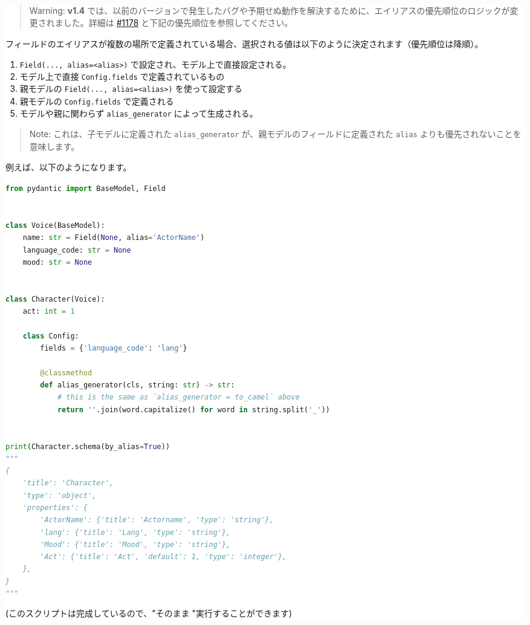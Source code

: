 > Warning:
> **v1.4** では、以前のバージョンで発生したバグや予期せぬ動作を解決するために、エイリアスの優先順位のロジックが変更されました。詳細は [#1178]() と下記の優先順位を参照してください。

フィールドのエイリアスが複数の場所で定義されている場合、選択される値は以下のように決定されます（優先順位は降順）。

1. `Field(..., alias=<alias>)` で設定され、モデル上で直接設定される。
2. モデル上で直接 `Config.fields` で定義されているもの
3. 親モデルの `Field(..., alias=<alias>)` を使って設定する
4. 親モデルの `Config.fields` で定義される
5. モデルや親に関わらず `alias_generator` によって生成される。

> Note:
> これは、子モデルに定義された `alias_generator` が、親モデルのフィールドに定義された `alias` よりも優先されないことを意味します。

例えば、以下のようになります。

```python
from pydantic import BaseModel, Field


class Voice(BaseModel):
    name: str = Field(None, alias='ActorName')
    language_code: str = None
    mood: str = None


class Character(Voice):
    act: int = 1

    class Config:
        fields = {'language_code': 'lang'}

        @classmethod
        def alias_generator(cls, string: str) -> str:
            # this is the same as `alias_generator = to_camel` above
            return ''.join(word.capitalize() for word in string.split('_'))


print(Character.schema(by_alias=True))
"""
{
    'title': 'Character',
    'type': 'object',
    'properties': {
        'ActorName': {'title': 'Actorname', 'type': 'string'},
        'lang': {'title': 'Lang', 'type': 'string'},
        'Mood': {'title': 'Mood', 'type': 'string'},
        'Act': {'title': 'Act', 'default': 1, 'type': 'integer'},
    },
}
"""
```

(このスクリプトは完成しているので、"そのまま "実行することができます)

